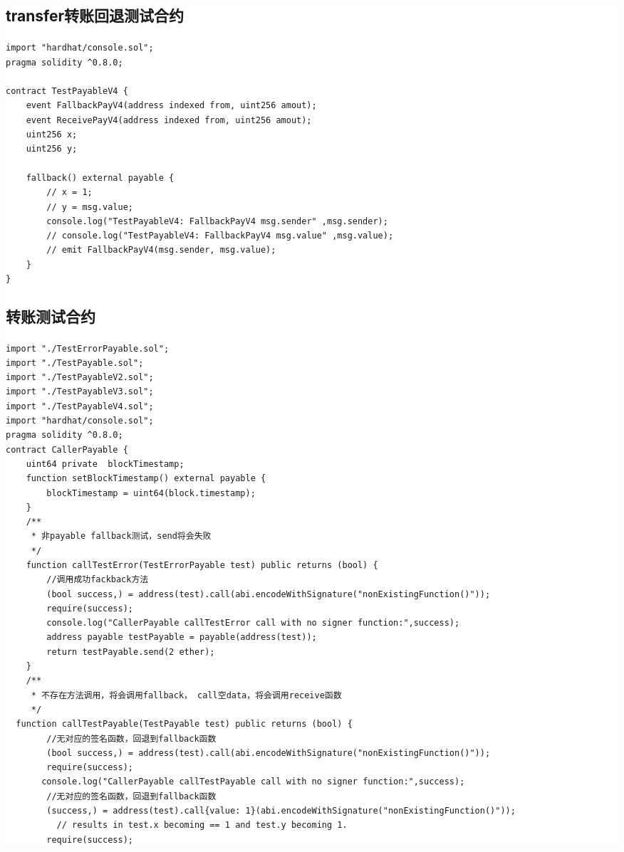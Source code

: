 
## transfer转账回退测试合约

```solidity
import "hardhat/console.sol";
pragma solidity ^0.8.0;

contract TestPayableV4 {
    event FallbackPayV4(address indexed from, uint256 amout);
    event ReceivePayV4(address indexed from, uint256 amout);
    uint256 x;
    uint256 y;

    fallback() external payable {
        // x = 1;
        // y = msg.value;
        console.log("TestPayableV4: FallbackPayV4 msg.sender" ,msg.sender);
        // console.log("TestPayableV4: FallbackPayV4 msg.value" ,msg.value);
        // emit FallbackPayV4(msg.sender, msg.value);
    }
}

```


## 转账测试合约
```solidity
import "./TestErrorPayable.sol";
import "./TestPayable.sol";
import "./TestPayableV2.sol";
import "./TestPayableV3.sol";
import "./TestPayableV4.sol";
import "hardhat/console.sol";
pragma solidity ^0.8.0;
contract CallerPayable {
    uint64 private  blockTimestamp;
    function setBlockTimestamp() external payable {
        blockTimestamp = uint64(block.timestamp);
    }
    /**
     * 非payable fallback测试，send将会失败
     */
    function callTestError(TestErrorPayable test) public returns (bool) {
        //调用成功fackback方法
        (bool success,) = address(test).call(abi.encodeWithSignature("nonExistingFunction()"));
        require(success);
        console.log("CallerPayable callTestError call with no signer function:",success);
        address payable testPayable = payable(address(test));
        return testPayable.send(2 ether);
    }
    /**
     * 不存在方法调用，将会调用fallback， call空data，将会调用receive函数
     */
  function callTestPayable(TestPayable test) public returns (bool) {
        //无对应的签名函数，回退到fallback函数
        (bool success,) = address(test).call(abi.encodeWithSignature("nonExistingFunction()"));
        require(success);
       console.log("CallerPayable callTestPayable call with no signer function:",success);
        //无对应的签名函数，回退到fallback函数
        (success,) = address(test).call{value: 1}(abi.encodeWithSignature("nonExistingFunction()"));
          // results in test.x becoming == 1 and test.y becoming 1.
        require(success);
```
